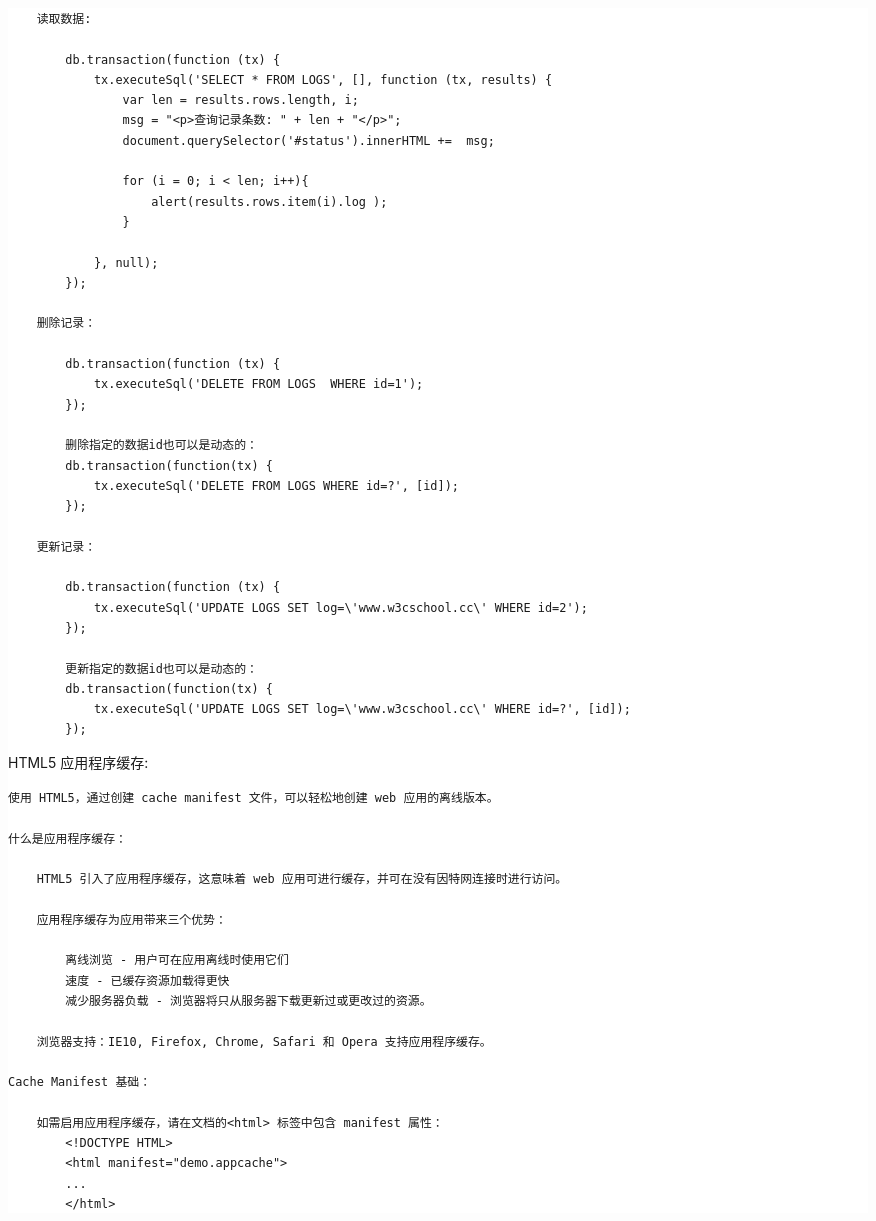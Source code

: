         读取数据:

            db.transaction(function (tx) {
                tx.executeSql('SELECT * FROM LOGS', [], function (tx, results) {
                    var len = results.rows.length, i;
                    msg = "<p>查询记录条数: " + len + "</p>";
                    document.querySelector('#status').innerHTML +=  msg;
                    
                    for (i = 0; i < len; i++){
                        alert(results.rows.item(i).log );
                    }
                    
                }, null);
            });

        删除记录：

            db.transaction(function (tx) {
                tx.executeSql('DELETE FROM LOGS  WHERE id=1');
            });

            删除指定的数据id也可以是动态的：
            db.transaction(function(tx) {
                tx.executeSql('DELETE FROM LOGS WHERE id=?', [id]);
            });

        更新记录：

            db.transaction(function (tx) {
                tx.executeSql('UPDATE LOGS SET log=\'www.w3cschool.cc\' WHERE id=2');
            });

            更新指定的数据id也可以是动态的：
            db.transaction(function(tx) {
                tx.executeSql('UPDATE LOGS SET log=\'www.w3cschool.cc\' WHERE id=?', [id]);
            });


HTML5 应用程序缓存:

    使用 HTML5，通过创建 cache manifest 文件，可以轻松地创建 web 应用的离线版本。

    什么是应用程序缓存：

        HTML5 引入了应用程序缓存，这意味着 web 应用可进行缓存，并可在没有因特网连接时进行访问。

        应用程序缓存为应用带来三个优势：

            离线浏览 - 用户可在应用离线时使用它们
            速度 - 已缓存资源加载得更快
            减少服务器负载 - 浏览器将只从服务器下载更新过或更改过的资源。

        浏览器支持：IE10, Firefox, Chrome, Safari 和 Opera 支持应用程序缓存。

    Cache Manifest 基础：

        如需启用应用程序缓存，请在文档的<html> 标签中包含 manifest 属性：
            <!DOCTYPE HTML>
            <html manifest="demo.appcache">
            ...
            </html>

